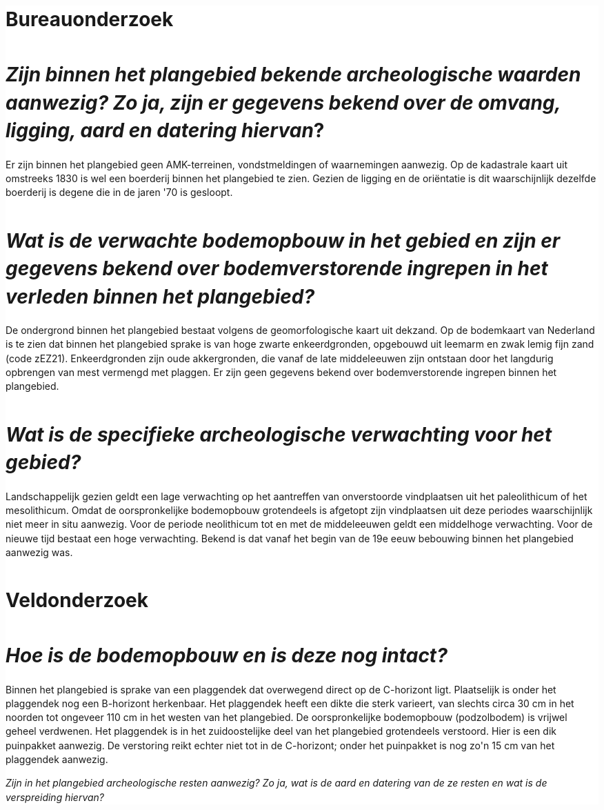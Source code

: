 # Bureauonderzoek

# *Zijn binnen het plangebied bekende archeologische waarden aanwezig? Zo ja, zijn er gegevens bekend over de omvang, ligging, aard en datering hiervan*?

Er zijn binnen het plangebied geen AMK-terreinen, vondstmeldingen of waarnemingen aanwezig. Op de kadastrale kaart uit omstreeks 1830 is wel een boerderij binnen het plangebied te zien. Gezien de ligging en de oriëntatie is dit waarschijnlijk dezelfde boerderij is degene die in de jaren '70 is gesloopt.

# *Wat is de verwachte bodemopbouw in het gebied en zijn er gegevens bekend over bodemverstorende ingrepen in het verleden binnen het plangebied?*

De ondergrond binnen het plangebied bestaat volgens de geomorfologische kaart uit dekzand. Op de bodemkaart van Nederland is te zien dat binnen het plangebied sprake is van hoge zwarte enkeerdgronden, opgebouwd uit leemarm en zwak lemig fijn zand (code zEZ21). Enkeerdgronden zijn oude akkergronden, die vanaf de late middeleeuwen zijn ontstaan door het langdurig opbrengen van mest vermengd met plaggen. Er zijn geen gegevens bekend over bodemverstorende ingrepen binnen het plangebied.

# *Wat is de specifieke archeologische verwachting voor het gebied?*

Landschappelijk gezien geldt een lage verwachting op het aantreffen van onverstoorde vindplaatsen uit het paleolithicum of het mesolithicum. Omdat de oorspronkelijke bodemopbouw grotendeels is afgetopt zijn vindplaatsen uit deze periodes waarschijnlijk niet meer in situ aanwezig. Voor de periode neolithicum tot en met de middeleeuwen geldt een middelhoge verwachting. Voor de nieuwe tijd bestaat een hoge verwachting. Bekend is dat vanaf het begin van de 19e eeuw bebouwing binnen het plangebied aanwezig was.

# Veldonderzoek

# *Hoe is de bodemopbouw en is deze nog intact?*

Binnen het plangebied is sprake van een plaggendek dat overwegend direct op de C-horizont ligt. Plaatselijk is onder het plaggendek nog een B-horizont herkenbaar. Het plaggendek heeft een dikte die sterk varieert, van slechts circa 30 cm in het noorden tot ongeveer 110 cm in het westen van het plangebied. De oorspronkelijke bodemopbouw (podzolbodem) is vrijwel geheel verdwenen. Het plaggendek is in het zuidoostelijke deel van het plangebied grotendeels verstoord. Hier is een dik puinpakket aanwezig. De verstoring reikt echter niet tot in de C-horizont; onder het puinpakket is nog zo'n 15 cm van het plaggendek aanwezig.

*Zijn in het plangebied archeologische resten aanwezig? Zo ja, wat is de aard en datering van de ze resten en wat is de verspreiding hiervan?*
